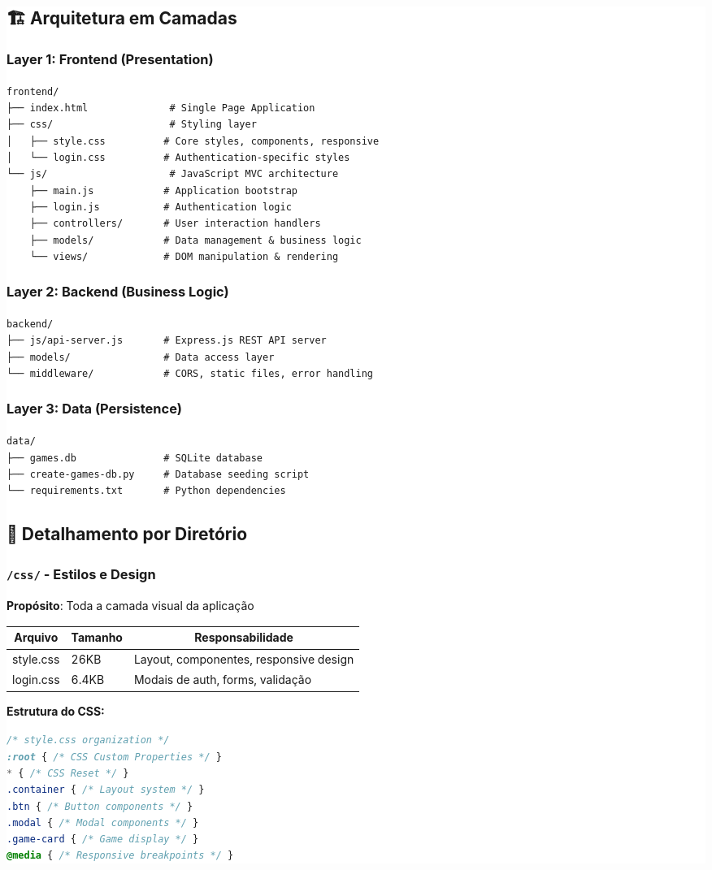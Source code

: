 ## 🏗️ Arquitetura em Camadas

### Layer 1: Frontend (Presentation)
```
frontend/
├── index.html              # Single Page Application
├── css/                    # Styling layer
│   ├── style.css          # Core styles, components, responsive
│   └── login.css          # Authentication-specific styles
└── js/                     # JavaScript MVC architecture
    ├── main.js            # Application bootstrap
    ├── login.js           # Authentication logic
    ├── controllers/       # User interaction handlers
    ├── models/            # Data management & business logic
    └── views/             # DOM manipulation & rendering
```

### Layer 2: Backend (Business Logic)
```
backend/
├── js/api-server.js       # Express.js REST API server
├── models/                # Data access layer
└── middleware/            # CORS, static files, error handling
```

### Layer 3: Data (Persistence)
```
data/
├── games.db               # SQLite database
├── create-games-db.py     # Database seeding script
└── requirements.txt       # Python dependencies
```

## 📁 Detalhamento por Diretório

### `/css/` - Estilos e Design
**Propósito**: Toda a camada visual da aplicação

| Arquivo    | Tamanho | Responsabilidade                      |
|------------|---------|---------------------------------------|
| style.css  | 26KB    | Layout, componentes, responsive design|
| login.css  | 6.4KB   | Modais de auth, forms, validação     |

**Estrutura do CSS:**
```css
/* style.css organization */
:root { /* CSS Custom Properties */ }
* { /* CSS Reset */ }
.container { /* Layout system */ }
.btn { /* Button components */ }
.modal { /* Modal components */ }
.game-card { /* Game display */ }
@media { /* Responsive breakpoints */ }
```

